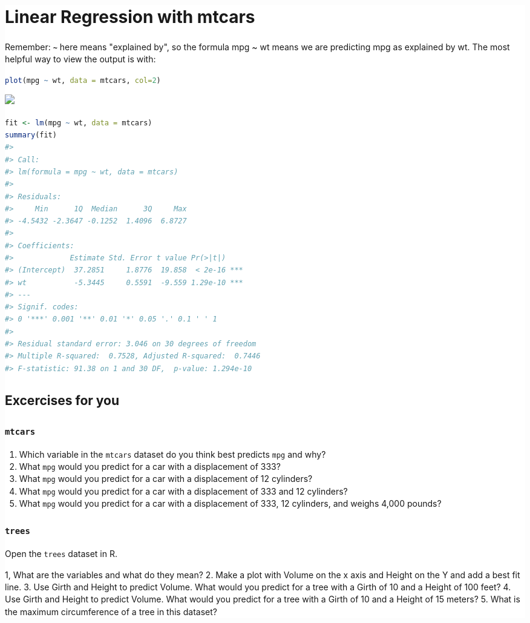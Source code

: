 # Linear Regression with mtcars

Remember: **`~`** here means "explained by", so the formula mpg ~ wt means we are predicting mpg as explained by wt. The most helpful way to view the output is with:


```r
plot(mpg ~ wt, data = mtcars, col=2)
```

![](21-linearregression_files/figure-epub3/unnamed-chunk-7-1.png)

```r
fit <- lm(mpg ~ wt, data = mtcars)
summary(fit)
#> 
#> Call:
#> lm(formula = mpg ~ wt, data = mtcars)
#> 
#> Residuals:
#>     Min      1Q  Median      3Q     Max 
#> -4.5432 -2.3647 -0.1252  1.4096  6.8727 
#> 
#> Coefficients:
#>             Estimate Std. Error t value Pr(>|t|)    
#> (Intercept)  37.2851     1.8776  19.858  < 2e-16 ***
#> wt           -5.3445     0.5591  -9.559 1.29e-10 ***
#> ---
#> Signif. codes:  
#> 0 '***' 0.001 '**' 0.01 '*' 0.05 '.' 0.1 ' ' 1
#> 
#> Residual standard error: 3.046 on 30 degrees of freedom
#> Multiple R-squared:  0.7528,	Adjusted R-squared:  0.7446 
#> F-statistic: 91.38 on 1 and 30 DF,  p-value: 1.294e-10
```

## Excercises for **you** 

### `mtcars`

1. Which variable in the `mtcars` dataset do you think best predicts `mpg` and why?
2. What `mpg` would you predict for a car with a displacement of 333?
3. What `mpg` would you predict for a car with a displacement of 12 cylinders?
4. What `mpg` would you predict for a car with a displacement of 333 and 12 cylinders?
5. What `mpg` would you predict for a car with a displacement of 333, 12 cylinders, and weighs 4,000 pounds?


### `trees`

Open the `trees` dataset in R.  

1, What are the variables and what do they mean?
2. Make a plot with Volume on the x axis and Height on the Y and add a best fit line.
3. Use Girth and Height to predict Volume.  What would you predict for a tree with a Girth of 10 and a Height of 100 feet?
4. Use Girth and Height to predict Volume.  What would you predict for a tree with a Girth of 10 and a Height of 15 meters?
5. What is the maximum circumference of a tree in this dataset?
